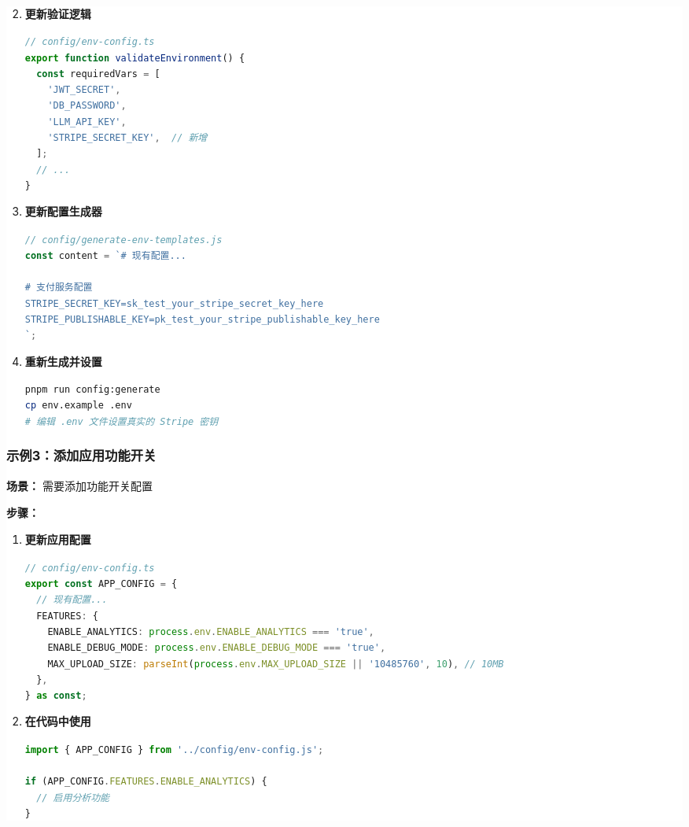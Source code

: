 2. **更新验证逻辑**
   ```typescript
   // config/env-config.ts
   export function validateEnvironment() {
     const requiredVars = [
       'JWT_SECRET',
       'DB_PASSWORD',
       'LLM_API_KEY',
       'STRIPE_SECRET_KEY',  // 新增
     ];
     // ...
   }
   ```

3. **更新配置生成器**
   ```javascript
   // config/generate-env-templates.js
   const content = `# 现有配置...
   
   # 支付服务配置
   STRIPE_SECRET_KEY=sk_test_your_stripe_secret_key_here
   STRIPE_PUBLISHABLE_KEY=pk_test_your_stripe_publishable_key_here
   `;
   ```

4. **重新生成并设置**
   ```bash
   pnpm run config:generate
   cp env.example .env
   # 编辑 .env 文件设置真实的 Stripe 密钥
   ```

### 示例3：添加应用功能开关

**场景：** 需要添加功能开关配置

**步骤：**

1. **更新应用配置**
   ```typescript
   // config/env-config.ts
   export const APP_CONFIG = {
     // 现有配置...
     FEATURES: {
       ENABLE_ANALYTICS: process.env.ENABLE_ANALYTICS === 'true',
       ENABLE_DEBUG_MODE: process.env.ENABLE_DEBUG_MODE === 'true',
       MAX_UPLOAD_SIZE: parseInt(process.env.MAX_UPLOAD_SIZE || '10485760', 10), // 10MB
     },
   } as const;
   ```

2. **在代码中使用**
   ```typescript
   import { APP_CONFIG } from '../config/env-config.js';
   
   if (APP_CONFIG.FEATURES.ENABLE_ANALYTICS) {
     // 启用分析功能
   }
   ```
